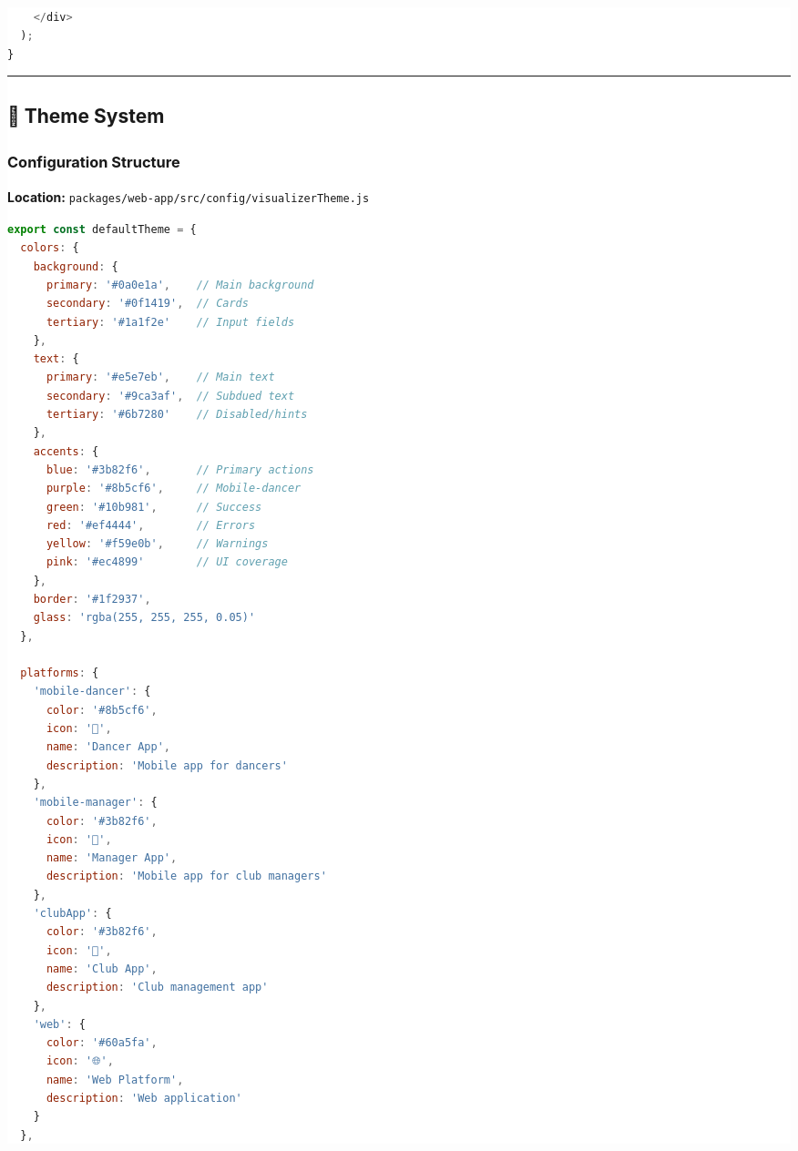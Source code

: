 ```javascript
    </div>
  );
}
```

---

## 🎨 Theme System

### Configuration Structure

**Location:** `packages/web-app/src/config/visualizerTheme.js`
```javascript
export const defaultTheme = {
  colors: {
    background: {
      primary: '#0a0e1a',    // Main background
      secondary: '#0f1419',  // Cards
      tertiary: '#1a1f2e'    // Input fields
    },
    text: {
      primary: '#e5e7eb',    // Main text
      secondary: '#9ca3af',  // Subdued text
      tertiary: '#6b7280'    // Disabled/hints
    },
    accents: {
      blue: '#3b82f6',       // Primary actions
      purple: '#8b5cf6',     // Mobile-dancer
      green: '#10b981',      // Success
      red: '#ef4444',        // Errors
      yellow: '#f59e0b',     // Warnings
      pink: '#ec4899'        // UI coverage
    },
    border: '#1f2937',
    glass: 'rgba(255, 255, 255, 0.05)'
  },
  
  platforms: {
    'mobile-dancer': {
      color: '#8b5cf6',
      icon: '📱',
      name: 'Dancer App',
      description: 'Mobile app for dancers'
    },
    'mobile-manager': {
      color: '#3b82f6',
      icon: '📲',
      name: 'Manager App',
      description: 'Mobile app for club managers'
    },
    'clubApp': {
      color: '#3b82f6',
      icon: '📲',
      name: 'Club App',
      description: 'Club management app'
    },
    'web': {
      color: '#60a5fa',
      icon: '🌐',
      name: 'Web Platform',
      description: 'Web application'
    }
  },
```